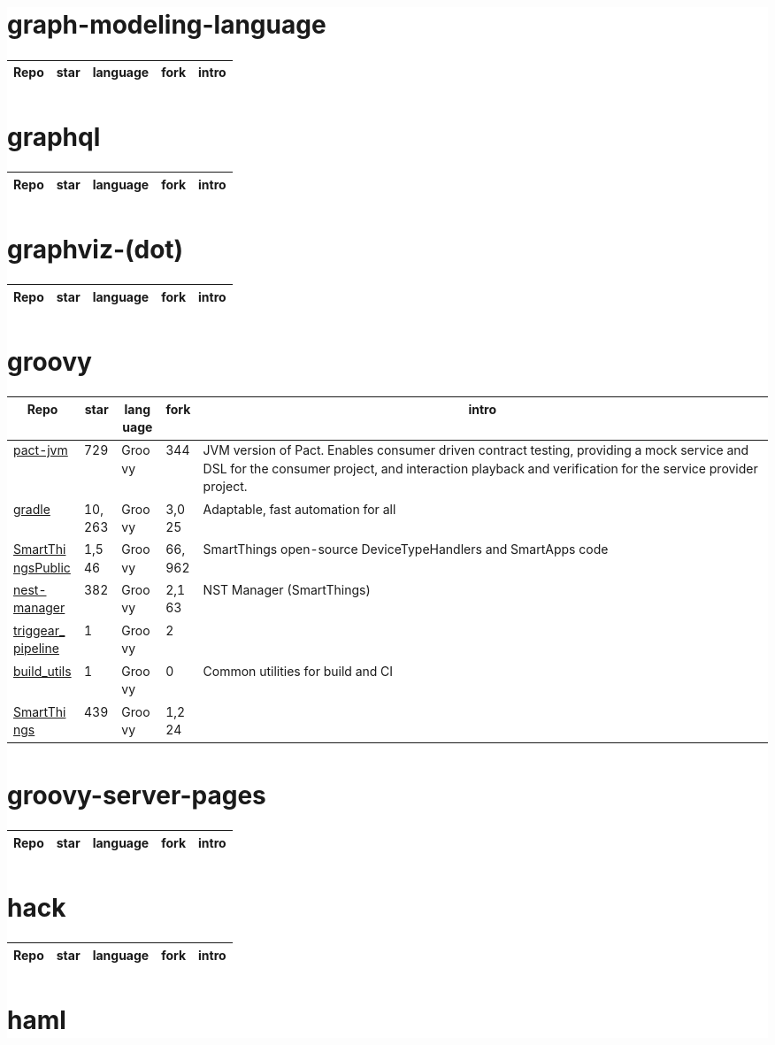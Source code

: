# graph-modeling-language

Repo|star|language|fork|intro
-|-|-|-|-



# graphql

Repo|star|language|fork|intro
-|-|-|-|-



# graphviz-(dot)

Repo|star|language|fork|intro
-|-|-|-|-



# groovy

Repo|star|language|fork|intro
-|-|-|-|-
[pact-jvm](https://github.com/DiUS/pact-jvm)|729|Groovy|344|JVM version of Pact. Enables consumer driven contract testing, providing a mock service and DSL for the consumer project, and interaction playback and verification for the service provider project.
[gradle](https://github.com/gradle/gradle)|10,263|Groovy|3,025|Adaptable, fast automation for all
[SmartThingsPublic](https://github.com/SmartThingsCommunity/SmartThingsPublic)|1,546|Groovy|66,962|SmartThings open-source DeviceTypeHandlers and SmartApps code
[nest-manager](https://github.com/tonesto7/nest-manager)|382|Groovy|2,163|NST Manager (SmartThings)
[triggear_pipeline](https://github.com/futuresimple/triggear_pipeline)|1|Groovy|2|
[build_utils](https://github.com/rbkmoney/build_utils)|1|Groovy|0|Common utilities for build and CI
[SmartThings](https://github.com/krlaframboise/SmartThings)|439|Groovy|1,224|


# groovy-server-pages

Repo|star|language|fork|intro
-|-|-|-|-



# hack

Repo|star|language|fork|intro
-|-|-|-|-



# haml
